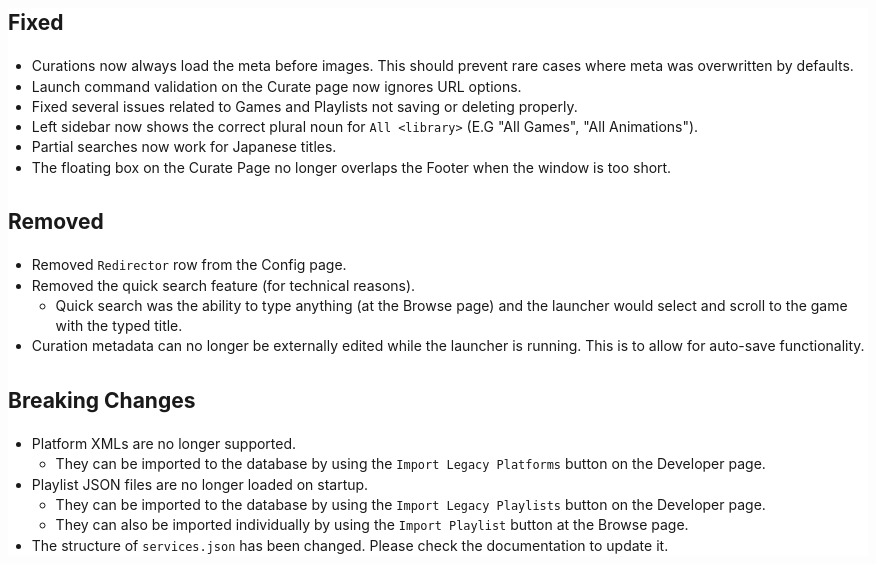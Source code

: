 ## Fixed

- Curations now always load the meta before images. This should prevent rare cases where meta was overwritten by defaults.
- Launch command validation on the Curate page now ignores URL options.
- Fixed several issues related to Games and Playlists not saving or deleting properly.
- Left sidebar now shows the correct plural noun for `All <library>` (E.G "All Games", "All Animations").
- Partial searches now work for Japanese titles.
- The floating box on the Curate Page no longer overlaps the Footer when the window is too short.

## Removed

- Removed `Redirector` row from the Config page.
- Removed the quick search feature (for technical reasons).
    - Quick search was the ability to type anything (at the Browse page) and the launcher would select and scroll to the game with the typed title.
- Curation metadata can no longer be externally edited while the launcher is running. This is to allow for auto-save functionality.

## Breaking Changes

- Platform XMLs are no longer supported.
    - They can be imported to the database by using the `Import Legacy Platforms` button on the Developer page.
- Playlist JSON files are no longer loaded on startup.
    - They can be imported to the database by using the `Import Legacy Playlists` button on the Developer page.
    - They can also be imported individually by using the `Import Playlist` button at the Browse page.
- The structure of `services.json` has been changed. Please check the documentation to update it.